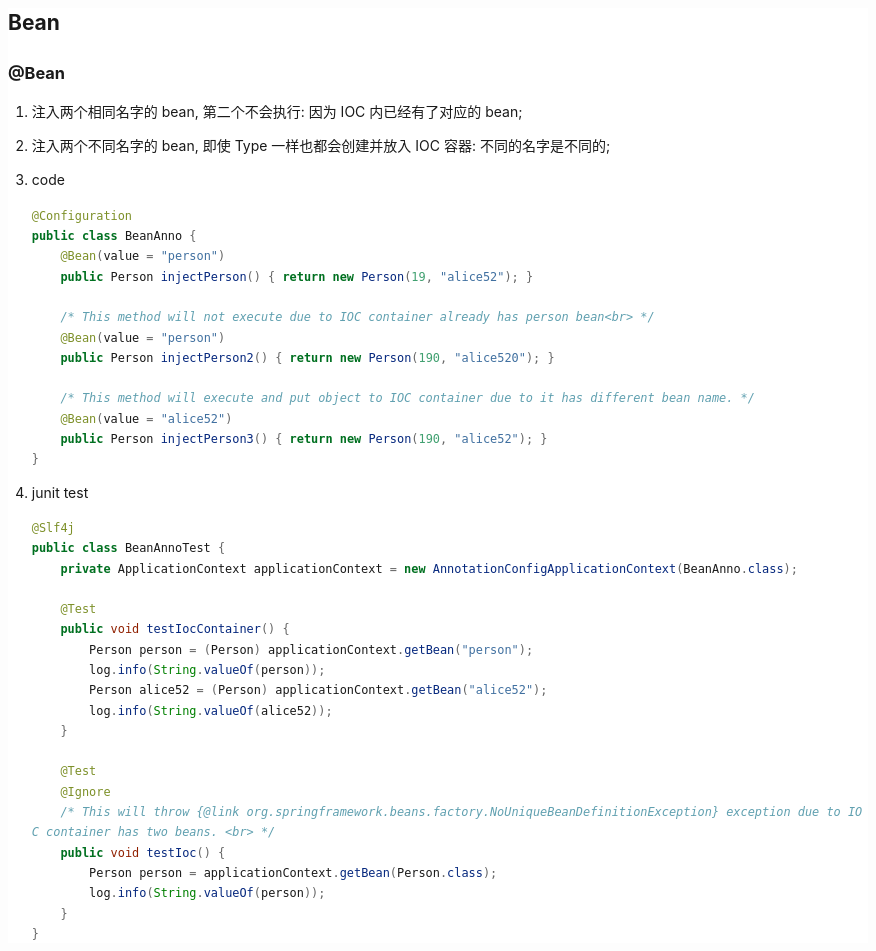 ## Bean

### @Bean

1. 注入两个相同名字的 bean, 第二个不会执行: 因为 IOC 内已经有了对应的 bean;
2. 注入两个不同名字的 bean, 即使 Type 一样也都会创建并放入 IOC 容器: 不同的名字是不同的;

3. code

   ```java
   @Configuration
   public class BeanAnno {
       @Bean(value = "person")
       public Person injectPerson() { return new Person(19, "alice52"); }

       /* This method will not execute due to IOC container already has person bean<br> */
       @Bean(value = "person")
       public Person injectPerson2() { return new Person(190, "alice520"); }

       /* This method will execute and put object to IOC container due to it has different bean name. */
       @Bean(value = "alice52")
       public Person injectPerson3() { return new Person(190, "alice52"); }
   }
   ```

4. junit test

   ```java
   @Slf4j
   public class BeanAnnoTest {
       private ApplicationContext applicationContext = new AnnotationConfigApplicationContext(BeanAnno.class);

       @Test
       public void testIocContainer() {
           Person person = (Person) applicationContext.getBean("person");
           log.info(String.valueOf(person));
           Person alice52 = (Person) applicationContext.getBean("alice52");
           log.info(String.valueOf(alice52));
       }

       @Test
       @Ignore
       /* This will throw {@link org.springframework.beans.factory.NoUniqueBeanDefinitionException} exception due to IOC container has two beans. <br> */
       public void testIoc() {
           Person person = applicationContext.getBean(Person.class);
           log.info(String.valueOf(person));
       }
   }
   ```
